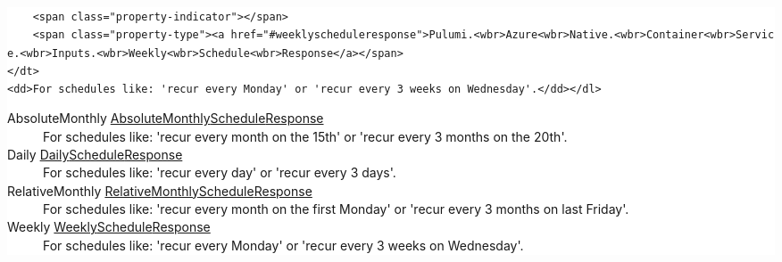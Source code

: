         <span class="property-indicator"></span>
        <span class="property-type"><a href="#weeklyscheduleresponse">Pulumi.<wbr>Azure<wbr>Native.<wbr>Container<wbr>Service.<wbr>Inputs.<wbr>Weekly<wbr>Schedule<wbr>Response</a></span>
    </dt>
    <dd>For schedules like: 'recur every Monday' or 'recur every 3 weeks on Wednesday'.</dd></dl>
</pulumi-choosable>
</div>

<div>
<pulumi-choosable type="language" values="go">
<dl class="resources-properties"><dt class="property-optional"
            title="Optional">
        <span id="absolutemonthly_go">
<a data-swiftype-name="resource-property" data-swiftype-type="text" href="#absolutemonthly_go" style="color: inherit; text-decoration: inherit;">Absolute<wbr>Monthly</a>
</span>
        <span class="property-indicator"></span>
        <span class="property-type"><a href="#absolutemonthlyscheduleresponse">Absolute<wbr>Monthly<wbr>Schedule<wbr>Response</a></span>
    </dt>
    <dd>For schedules like: 'recur every month on the 15th' or 'recur every 3 months on the 20th'.</dd><dt class="property-optional"
            title="Optional">
        <span id="daily_go">
<a data-swiftype-name="resource-property" data-swiftype-type="text" href="#daily_go" style="color: inherit; text-decoration: inherit;">Daily</a>
</span>
        <span class="property-indicator"></span>
        <span class="property-type"><a href="#dailyscheduleresponse">Daily<wbr>Schedule<wbr>Response</a></span>
    </dt>
    <dd>For schedules like: 'recur every day' or 'recur every 3 days'.</dd><dt class="property-optional"
            title="Optional">
        <span id="relativemonthly_go">
<a data-swiftype-name="resource-property" data-swiftype-type="text" href="#relativemonthly_go" style="color: inherit; text-decoration: inherit;">Relative<wbr>Monthly</a>
</span>
        <span class="property-indicator"></span>
        <span class="property-type"><a href="#relativemonthlyscheduleresponse">Relative<wbr>Monthly<wbr>Schedule<wbr>Response</a></span>
    </dt>
    <dd>For schedules like: 'recur every month on the first Monday' or 'recur every 3 months on last Friday'.</dd><dt class="property-optional"
            title="Optional">
        <span id="weekly_go">
<a data-swiftype-name="resource-property" data-swiftype-type="text" href="#weekly_go" style="color: inherit; text-decoration: inherit;">Weekly</a>
</span>
        <span class="property-indicator"></span>
        <span class="property-type"><a href="#weeklyscheduleresponse">Weekly<wbr>Schedule<wbr>Response</a></span>
    </dt>
    <dd>For schedules like: 'recur every Monday' or 'recur every 3 weeks on Wednesday'.</dd></dl>
</pulumi-choosable>
</div>
